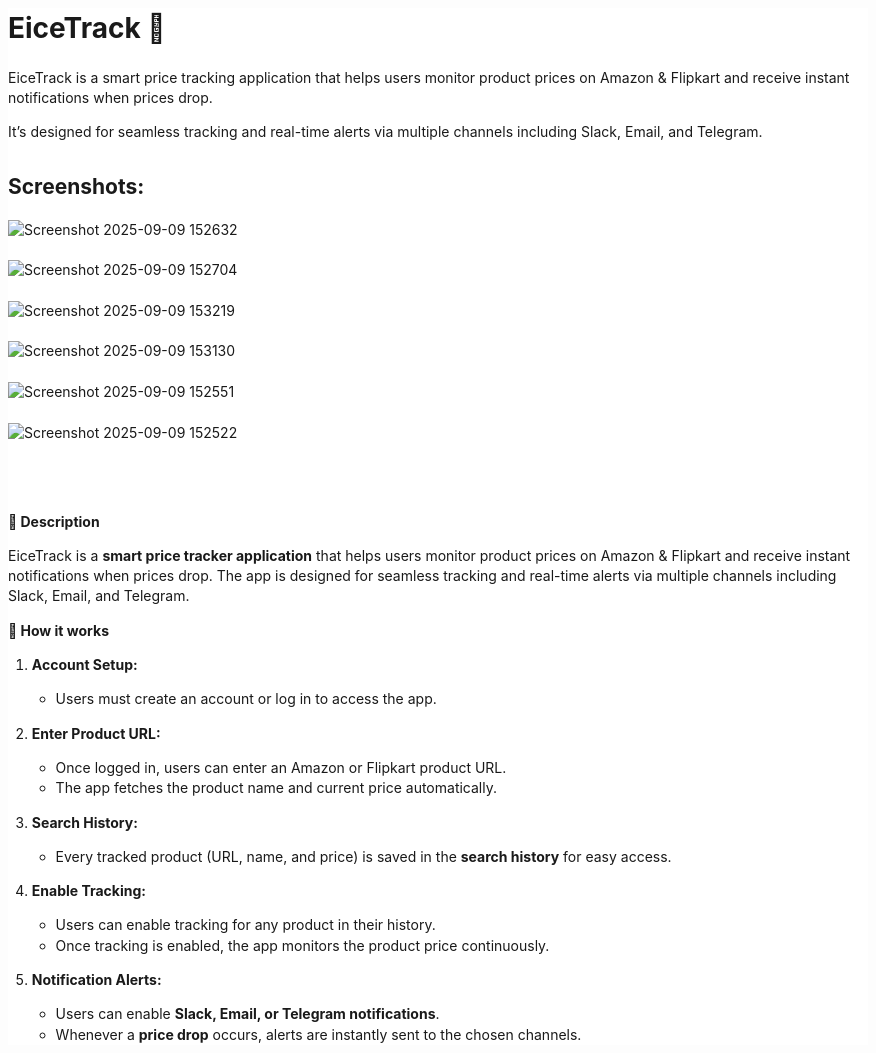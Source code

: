 # EiceTrack 🚀

EiceTrack is a smart price tracking application that helps users monitor product prices on Amazon & Flipkart and receive instant notifications when prices drop.

It’s designed for seamless tracking and real-time alerts via multiple channels including Slack, Email, and Telegram.

## Screenshots:
<img width="1919" height="898" alt="Screenshot 2025-09-09 152632" src="https://github.com/user-attachments/assets/9dc55cc3-6b40-414e-8954-715865ebecb4" />
<br><br>
<img width="1917" height="904" alt="Screenshot 2025-09-09 152704" src="https://github.com/user-attachments/assets/866e680c-d409-42fe-a5a5-0e3115fbe003" />
<br><br>

<img width="1914" height="908" alt="Screenshot 2025-09-09 153219" src="https://github.com/user-attachments/assets/6761435e-25d8-4153-8210-e52004f624a1" />
<br><br>
<img width="1917" height="902" alt="Screenshot 2025-09-09 153130" src="https://github.com/user-attachments/assets/cd2d8842-9390-4ccb-9b1c-e1eac67d65a1" />
<br><br>

<img width="1919" height="909" alt="Screenshot 2025-09-09 152551" src="https://github.com/user-attachments/assets/d269a420-6865-4d99-a2b7-37f4358fceaa" />
<br><br>
<img width="1916" height="912" alt="Screenshot 2025-09-09 152522" src="https://github.com/user-attachments/assets/7d2dd5f1-4c57-413b-afe8-108f861b5e23" />

<br><br>


**📖 Description**

EiceTrack is a **smart price tracker application** that helps users monitor product prices on Amazon & Flipkart and receive instant notifications when prices drop. The app is designed for seamless tracking and real-time alerts via multiple channels including Slack, Email, and Telegram.

**🔎 How it works**

1. **Account Setup:**  
   - Users must create an account or log in to access the app.
   
2. **Enter Product URL:**  
   - Once logged in, users can enter an Amazon or Flipkart product URL.
   - The app fetches the product name and current price automatically.
   
3. **Search History:**  
   - Every tracked product (URL, name, and price) is saved in the **search history** for easy access.  

4. **Enable Tracking:**  
   - Users can enable tracking for any product in their history.  
   - Once tracking is enabled, the app monitors the product price continuously.

5. **Notification Alerts:**  
   - Users can enable **Slack, Email, or Telegram notifications**.  
   - Whenever a **price drop** occurs, alerts are instantly sent to the chosen channels.
